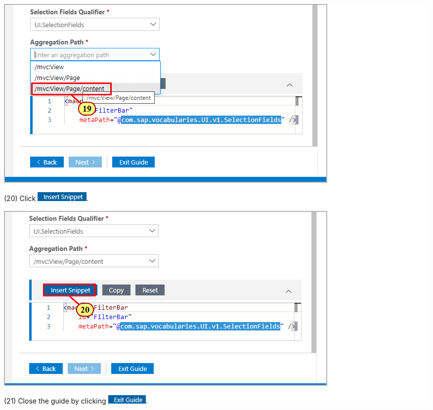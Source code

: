 ![](./images/image30.png)

(20) Click ![](./images/image33.png).

![](./images/image32.png)

(21) Close the guide by clicking ![](./images/image35.png).
